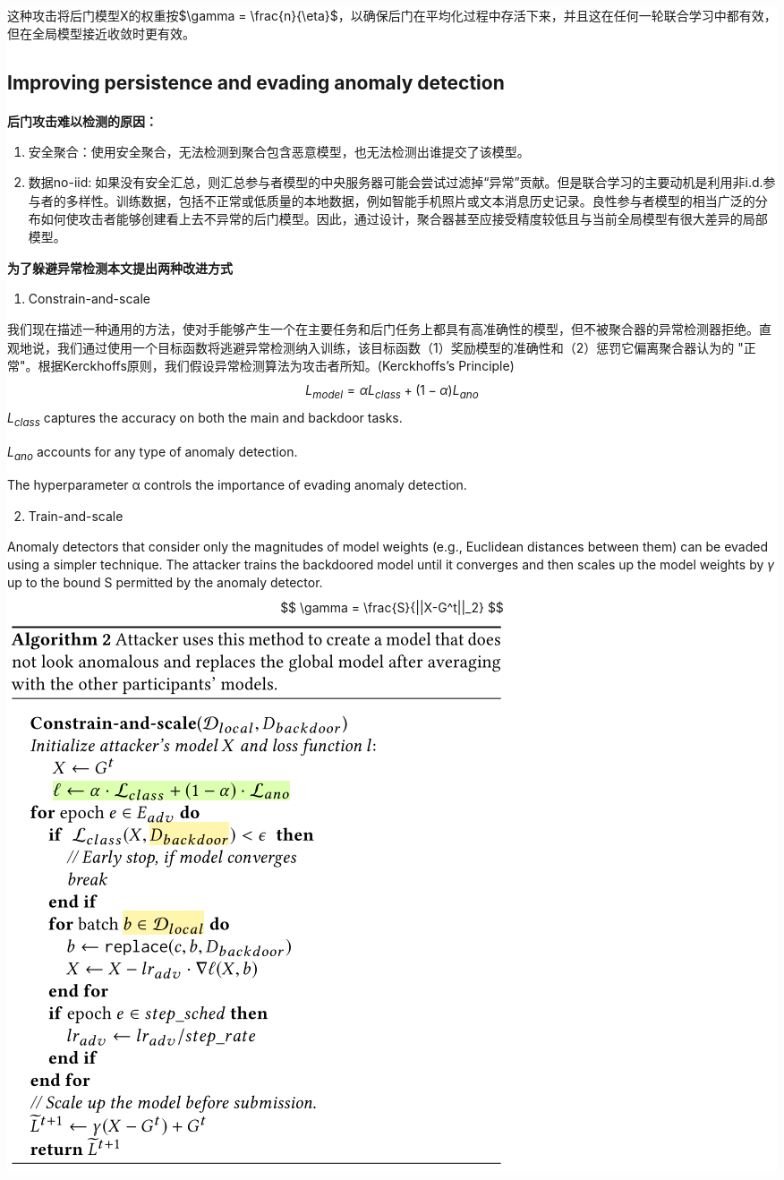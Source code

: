 这种攻击将后门模型X的权重按$\gamma = \frac{n}{\eta}$，以确保后门在平均化过程中存活下来，并且这在任何一轮联合学习中都有效，但在全局模型接近收敛时更有效。

## Improving persistence and evading anomaly detection

**后门攻击难以检测的原因：**

1. 安全聚合：使用安全聚合，无法检测到聚合包含恶意模型，也无法检测出谁提交了该模型。

2. 数据no-iid: 如果没有安全汇总，则汇总参与者模型的中央服务器可能会尝试过滤掉“异常”贡献。但是联合学习的主要动机是利用非i.d.参与者的多样性。训练数据，包括不正常或低质量的本地数据，例如智能手机照片或文本消息历史记录。良性参与者模型的相当广泛的分布如何使攻击者能够创建看上去不异常的后门模型。因此，通过设计，聚合器甚至应接受精度较低且与当前全局模型有很大差异的局部模型。

**为了躲避异常检测本文提出两种改进方式**

1. Constrain-and-scale

我们现在描述一种通用的方法，使对手能够产生一个在主要任务和后门任务上都具有高准确性的模型，但不被聚合器的异常检测器拒绝。直观地说，我们通过使用一个目标函数将逃避异常检测纳入训练，该目标函数（1）奖励模型的准确性和（2）惩罚它偏离聚合器认为的 "正常"。根据Kerckhoffs原则，我们假设异常检测算法为攻击者所知。(Kerckhoffs’s Principle)
$$
L_{model} = \alpha L_{class} + (1-\alpha)L_{ano}
$$
$L_{class}$ captures the accuracy on both the main and backdoor tasks.

$L_{ano}$ accounts for any type of anomaly detection.

The hyperparameter α controls the importance of evading anomaly detection.

2. Train-and-scale

Anomaly detectors that consider only the magnitudes of model weights (e.g., Euclidean distances between them) can be evaded using a simpler technique. The attacker trains the backdoored model until it converges and then scales up the model weights by $\gamma$ up to the bound S permitted by the anomaly detector.
$$
\gamma = \frac{S}{||X-G^t||_2}
$$
![Framework](./Framework_HTBFL.png)

